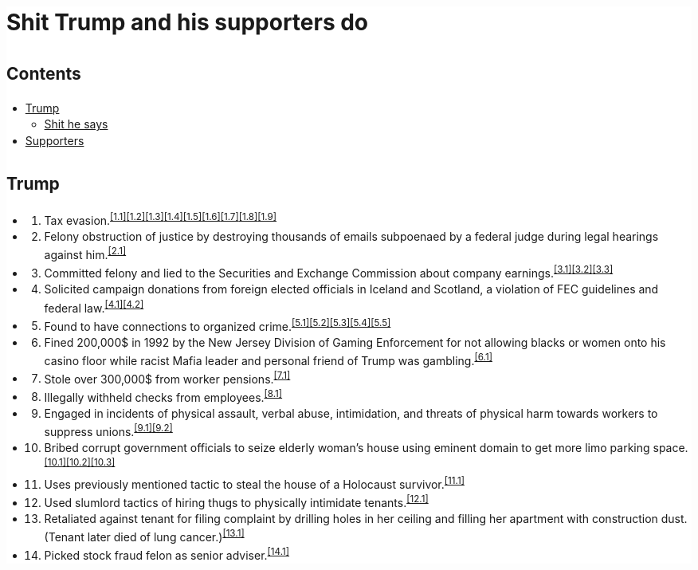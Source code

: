 # Shit Trump and his supporters do

## Contents
* [Trump](#trump)
  * [Shit he says](#shit-he-says)
* [Supporters](#supporters)
## Trump

* 1. Tax evasion.<sup>[[1.1]](http://www.investopedia.com/articles/markets/061516/new-evidence-trump-didnt-pay-taxes.asp)[[1.2]](http://www.theguardian.com/us-news/2016/mar/12/donald-trump-briarcliff-manor-golf-course-tax)[[1.3]](http://www.lohud.com/story/news/2015/09/03/trump-seeks-90-percent-tax-cut-briarcliff-golf-club/71520582/)[[1.4]](http://www.redstate.com/sweetie15/2016/05/19/trumps-long-list-tax-troubles/)[[1.5]](http://abcnews.go.com/Politics/time-donald-trump-undersells-tax-time/story?id=39133709)[[1.6]](http://anonhq.com/breaking-abc-news-fingers-donald-trump-massive-tax-evasion-scandal/)[[1.7]](http://www.forbes.com/sites/ryanellis/2016/03/08/donald-trump-and-the-empty-jewelry-box-tax-scam/#720f5d106aa7)[[1.8]](http://www.telegraph.co.uk/news/2016/05/25/exclusive-donald-trump-signed-off-deal-designed-to-deprive-us-of/)[[1.9]](http://www.mediaite.com/print/old-donald-trump-tax-returns-show-he-paid-zero-taxes-for-at-least-two-years/)</sup>
* 2. Felony obstruction of justice by destroying thousands of emails subpoenaed by a federal judge during legal hearings against him.<sup>[[2.1]](http://www.usatoday.com/story/news/politics/elections/2016/06/13/trump-accused-destroying-email-evidence-lawsuit-10-years-ago-republican-hillary-president/85795082/)</sup>
* 3. Committed felony and lied to the Securities and Exchange Commission about company earnings.<sup>[[3.1]](http://money.cnn.com/2002/01/16/news/sec_trump/)[[3.2]](http://www.sec.gov/news/headlines/trumphotels.htm)[[3.3]](http://fortune.com/2016/03/14/donald-trump-sec/)</sup>
* 4. Solicited campaign donations from foreign elected officials in Iceland and Scotland, a violation of FEC guidelines and federal law.<sup>[[4.1]](http://fusion.net/story/319256/trump-emails-scotland-campaign-finance/)[[4.2]](http://grapevine.is/news/2016/06/22/donald-trump-asking-icelandic-mps-for-donations/)</sup>
* 5. Found to have connections to organized crime.<sup>[[5.1]](https://www.yahoo.com/news/trump-challenged-over-ties-to-mob-linked-gambler-100050602.html)[[5.2]](http://www.cnn.com/2015/07/31/politics/trump-mob-mafia/)[[5.3]](http://www.nationalmemo.com/21-questions-for-donald-trump/)[[5.4]](http://www.washingtonpost.com/investigations/trump-swam-in-mob-infested-waters-in-early-years-as-an-nyc-developer/2015/10/16/3c75b918-60a3-11e5-b38e-06883aacba64_story.html)[[5.5]](http://www.state.nj.us/sci/pdf/ocbars2.pdf)</sup>
* 6. Fined 200,000$ in 1992 by the New Jersey Division of Gaming Enforcement for not allowing blacks or women onto his casino floor while racist Mafia leader and personal friend of Trump was gambling.<sup>[[6.1]](https://web.archive.org/web/20121115053737/http://www.tdbimg.com/files/2011/05/26/-trump%E2%80%94barrett-book%E2%80%94supplemental-report-12-1992-6_165247103386.pdf)</sup>
* 7. Stole over 300,000$ from worker pensions.<sup>[[7.1]](http://www.nydailynews.com/archives/news/deal-sealed-trump-tower-suit-article-1.834028)</sup>
* 8. Illegally withheld checks from employees.<sup>[[8.1]](https://www.dnainfo.com/new-york/20160307/soho/trump-soho-hotel-stiffed-caterers-out-of-tips-lawsuit-charges)</sup>
* 9. Engaged in incidents of physical assault, verbal abuse, intimidation, and threats of physical harm towards workers to suppress unions.<sup>[[9.1]](http://www.courthousenews.com/2015/10/19/trump-hotel-las-vegas-takes-unions-to-court.htm)[[9.2]](http://www.wsj.com/articles/trumps-long-trail-of-litigation-1457891191)</sup>
* 10. Bribed corrupt government officials to seize elderly woman’s house using eminent domain to get more limo parking space.<sup>[[10.1]](https://reason.com/blog/2015/10/07/donald-trumps-shameful-eminent-domain-ab)[[10.2]](http://www.policestateusa.com/2015/donald-trump-vera-coking/)[[10.3]](http://www.ij.org/casino-reinvestment-development-authority-v-coking)</sup>
* 11. Uses previously mentioned tactic to steal the house of a Holocaust survivor.<sup>[[11.1]](http://www.ij.org/case/atlantic-city-eminent-domain/)</sup>
* 12. Used slumlord tactics of hiring thugs to physically intimidate tenants.<sup>[[12.1]](http://money.cnn.com/2016/03/28/news/trump-apartment-tenants/)</sup>
* 13. Retaliated against tenant for filing complaint by drilling holes in her ceiling and filling her apartment with construction dust. (Tenant later died of lung cancer.)<sup>[[13.1]](http://usuncut.com/politics/donald-trump-abused-tenants/)</sup>
* 14. Picked stock fraud felon as senior adviser.<sup>[[14.1]](http://bigstory.ap.org/article/29c255c0b69a48258ecae69a61612537/trump-picked-stock-fraud-felon-senior-adviser)</sup>